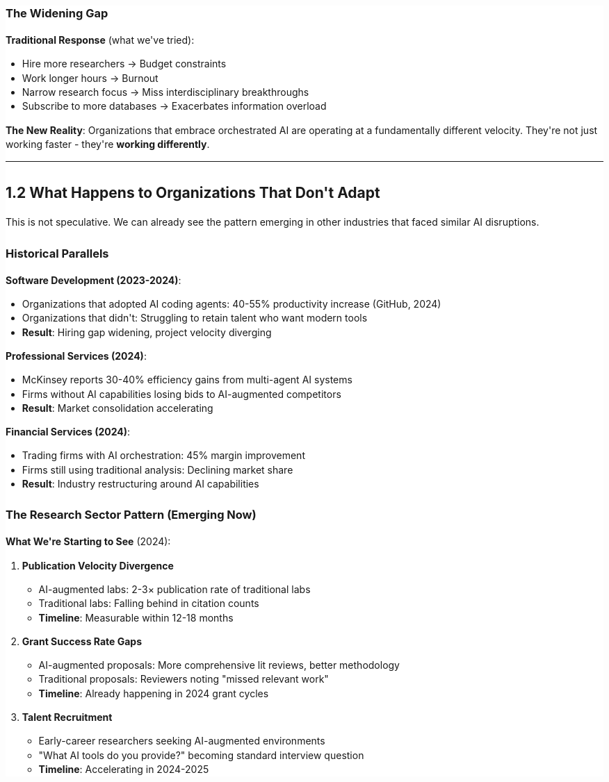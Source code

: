 ### The Widening Gap

**Traditional Response** (what we've tried):
- Hire more researchers → Budget constraints
- Work longer hours → Burnout
- Narrow research focus → Miss interdisciplinary breakthroughs
- Subscribe to more databases → Exacerbates information overload

**The New Reality**:
Organizations that embrace orchestrated AI are operating at a fundamentally different velocity. They're not just working faster - they're **working differently**.  

---

## 1.2 What Happens to Organizations That Don't Adapt

This is not speculative. We can already see the pattern emerging in other industries that faced similar AI disruptions.

### Historical Parallels

**Software Development (2023-2024)**:
- Organizations that adopted AI coding agents: 40-55% productivity increase (GitHub, 2024)
- Organizations that didn't: Struggling to retain talent who want modern tools
- **Result**: Hiring gap widening, project velocity diverging

**Professional Services (2024)**:
- McKinsey reports 30-40% efficiency gains from multi-agent AI systems
- Firms without AI capabilities losing bids to AI-augmented competitors
- **Result**: Market consolidation accelerating

**Financial Services (2024)**:
- Trading firms with AI orchestration: 45% margin improvement
- Firms still using traditional analysis: Declining market share
- **Result**: Industry restructuring around AI capabilities

### The Research Sector Pattern (Emerging Now)


 

**What We're Starting to See** (2024):

1. **Publication Velocity Divergence**
   - AI-augmented labs: 2-3× publication rate of traditional labs
   - Traditional labs: Falling behind in citation counts
   - **Timeline**: Measurable within 12-18 months

2. **Grant Success Rate Gaps**
   - AI-augmented proposals: More comprehensive lit reviews, better methodology
   - Traditional proposals: Reviewers noting "missed relevant work"
   - **Timeline**: Already happening in 2024 grant cycles

3. **Talent Recruitment**
   - Early-career researchers seeking AI-augmented environments
   - "What AI tools do you provide?" becoming standard interview question
   - **Timeline**: Accelerating in 2024-2025
